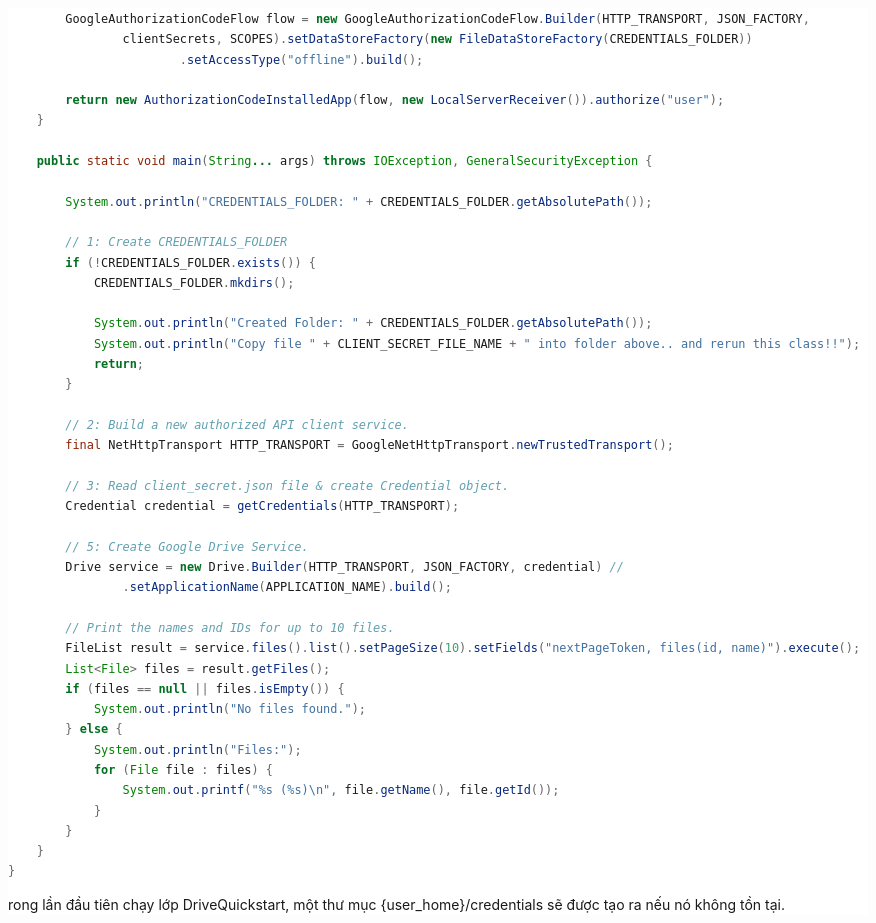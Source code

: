```java
        GoogleAuthorizationCodeFlow flow = new GoogleAuthorizationCodeFlow.Builder(HTTP_TRANSPORT, JSON_FACTORY,
                clientSecrets, SCOPES).setDataStoreFactory(new FileDataStoreFactory(CREDENTIALS_FOLDER))
                        .setAccessType("offline").build();
 
        return new AuthorizationCodeInstalledApp(flow, new LocalServerReceiver()).authorize("user");
    }
 
    public static void main(String... args) throws IOException, GeneralSecurityException {
 
        System.out.println("CREDENTIALS_FOLDER: " + CREDENTIALS_FOLDER.getAbsolutePath());
 
        // 1: Create CREDENTIALS_FOLDER
        if (!CREDENTIALS_FOLDER.exists()) {
            CREDENTIALS_FOLDER.mkdirs();
 
            System.out.println("Created Folder: " + CREDENTIALS_FOLDER.getAbsolutePath());
            System.out.println("Copy file " + CLIENT_SECRET_FILE_NAME + " into folder above.. and rerun this class!!");
            return;
        }
 
        // 2: Build a new authorized API client service.
        final NetHttpTransport HTTP_TRANSPORT = GoogleNetHttpTransport.newTrustedTransport();
 
        // 3: Read client_secret.json file & create Credential object.
        Credential credential = getCredentials(HTTP_TRANSPORT);
 
        // 5: Create Google Drive Service.
        Drive service = new Drive.Builder(HTTP_TRANSPORT, JSON_FACTORY, credential) //
                .setApplicationName(APPLICATION_NAME).build();
 
        // Print the names and IDs for up to 10 files.
        FileList result = service.files().list().setPageSize(10).setFields("nextPageToken, files(id, name)").execute();
        List<File> files = result.getFiles();
        if (files == null || files.isEmpty()) {
            System.out.println("No files found.");
        } else {
            System.out.println("Files:");
            for (File file : files) {
                System.out.printf("%s (%s)\n", file.getName(), file.getId());
            }
        }
    }
}
```

rong lần đầu tiên chạy lớp DriveQuickstart, một thư mục {user_home}/credentials sẽ được tạo ra nếu nó không tồn tại.
